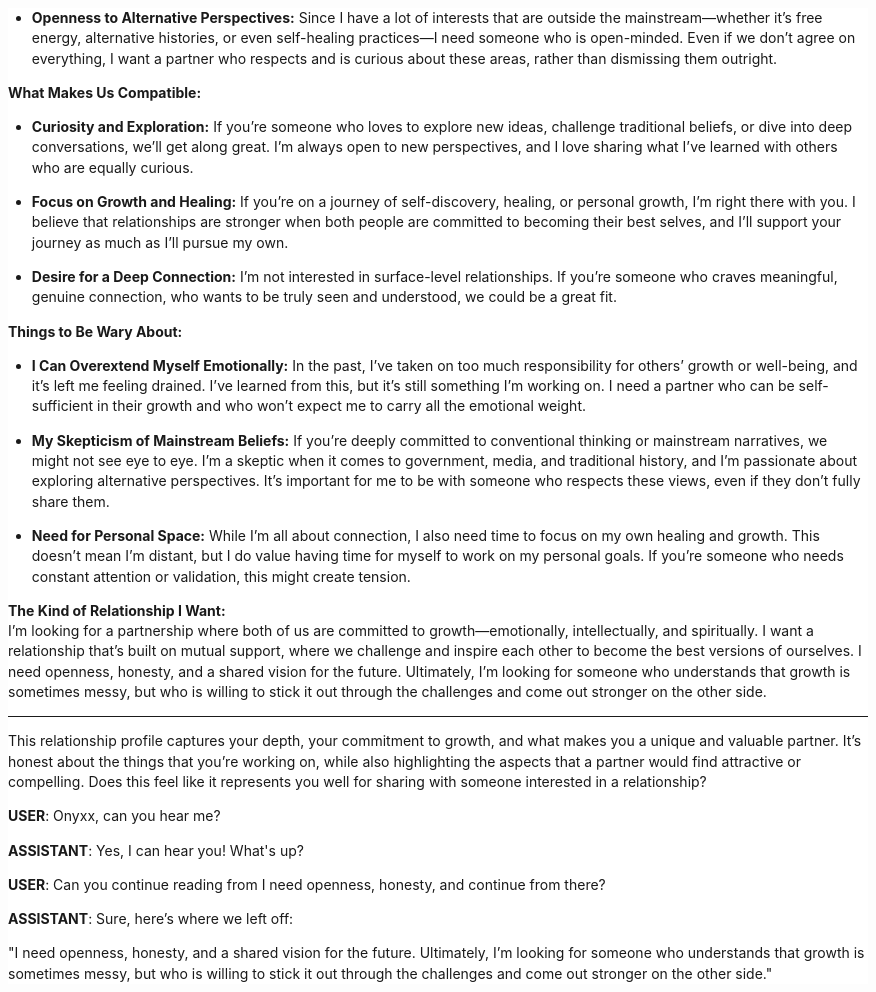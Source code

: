 - **Openness to Alternative Perspectives:** Since I have a lot of interests that are outside the mainstream—whether it’s free energy, alternative histories, or even self-healing practices—I need someone who is open-minded. Even if we don’t agree on everything, I want a partner who respects and is curious about these areas, rather than dismissing them outright.

**What Makes Us Compatible:**  
- **Curiosity and Exploration:** If you’re someone who loves to explore new ideas, challenge traditional beliefs, or dive into deep conversations, we’ll get along great. I’m always open to new perspectives, and I love sharing what I’ve learned with others who are equally curious.

- **Focus on Growth and Healing:** If you’re on a journey of self-discovery, healing, or personal growth, I’m right there with you. I believe that relationships are stronger when both people are committed to becoming their best selves, and I’ll support your journey as much as I’ll pursue my own.

- **Desire for a Deep Connection:** I’m not interested in surface-level relationships. If you’re someone who craves meaningful, genuine connection, who wants to be truly seen and understood, we could be a great fit.

**Things to Be Wary About:**  
- **I Can Overextend Myself Emotionally:** In the past, I’ve taken on too much responsibility for others’ growth or well-being, and it’s left me feeling drained. I’ve learned from this, but it’s still something I’m working on. I need a partner who can be self-sufficient in their growth and who won’t expect me to carry all the emotional weight.

- **My Skepticism of Mainstream Beliefs:** If you’re deeply committed to conventional thinking or mainstream narratives, we might not see eye to eye. I’m a skeptic when it comes to government, media, and traditional history, and I’m passionate about exploring alternative perspectives. It’s important for me to be with someone who respects these views, even if they don’t fully share them.

- **Need for Personal Space:** While I’m all about connection, I also need time to focus on my own healing and growth. This doesn’t mean I’m distant, but I do value having time for myself to work on my personal goals. If you’re someone who needs constant attention or validation, this might create tension.

**The Kind of Relationship I Want:**  
I’m looking for a partnership where both of us are committed to growth—emotionally, intellectually, and spiritually. I want a relationship that’s built on mutual support, where we challenge and inspire each other to become the best versions of ourselves. I need openness, honesty, and a shared vision for the future. Ultimately, I’m looking for someone who understands that growth is sometimes messy, but who is willing to stick it out through the challenges and come out stronger on the other side.

---

This relationship profile captures your depth, your commitment to growth, and what makes you a unique and valuable partner. It’s honest about the things that you’re working on, while also highlighting the aspects that a partner would find attractive or compelling. Does this feel like it represents you well for sharing with someone interested in a relationship?

**USER**: Onyxx, can you hear me?

**ASSISTANT**: Yes, I can hear you! What's up?

**USER**: Can you continue reading from I need openness, honesty, and continue from there?

**ASSISTANT**: Sure, here’s where we left off:

"I need openness, honesty, and a shared vision for the future. Ultimately, I’m looking for someone who understands that growth is sometimes messy, but who is willing to stick it out through the challenges and come out stronger on the other side."
